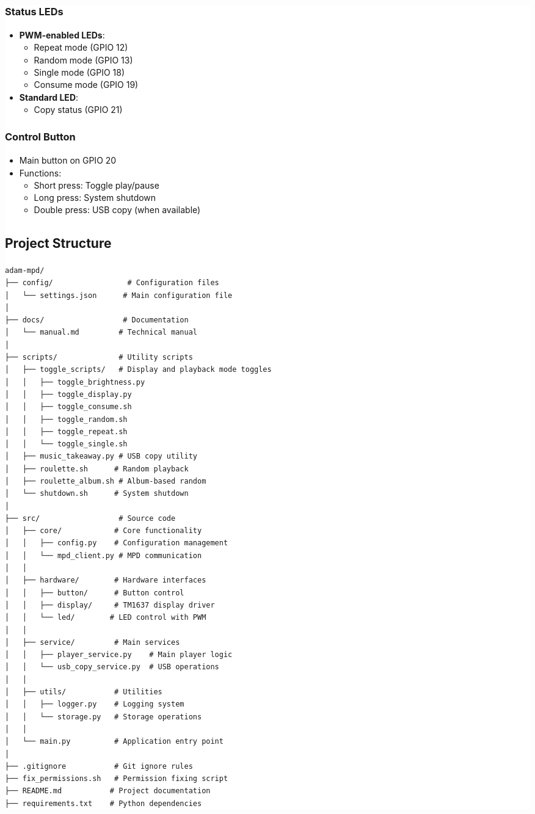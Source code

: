 ### Status LEDs
- **PWM-enabled LEDs**:
  - Repeat mode (GPIO 12)
  - Random mode (GPIO 13)
  - Single mode (GPIO 18)
  - Consume mode (GPIO 19)
- **Standard LED**:
  - Copy status (GPIO 21)

### Control Button
- Main button on GPIO 20
- Functions:
  - Short press: Toggle play/pause
  - Long press: System shutdown
  - Double press: USB copy (when available)

## Project Structure

```
adam-mpd/
├── config/                 # Configuration files
│   └── settings.json      # Main configuration file
│
├── docs/                  # Documentation
│   └── manual.md         # Technical manual
│
├── scripts/              # Utility scripts
│   ├── toggle_scripts/   # Display and playback mode toggles
│   │   ├── toggle_brightness.py
│   │   ├── toggle_display.py
│   │   ├── toggle_consume.sh
│   │   ├── toggle_random.sh
│   │   ├── toggle_repeat.sh
│   │   └── toggle_single.sh
│   ├── music_takeaway.py # USB copy utility
│   ├── roulette.sh      # Random playback
│   ├── roulette_album.sh # Album-based random
│   └── shutdown.sh      # System shutdown
│
├── src/                  # Source code
│   ├── core/            # Core functionality
│   │   ├── config.py    # Configuration management
│   │   └── mpd_client.py # MPD communication
│   │
│   ├── hardware/        # Hardware interfaces
│   │   ├── button/      # Button control
│   │   ├── display/     # TM1637 display driver
│   │   └── led/        # LED control with PWM
│   │
│   ├── service/         # Main services
│   │   ├── player_service.py    # Main player logic
│   │   └── usb_copy_service.py  # USB operations
│   │
│   ├── utils/           # Utilities
│   │   ├── logger.py    # Logging system
│   │   └── storage.py   # Storage operations
│   │
│   └── main.py          # Application entry point
│
├── .gitignore           # Git ignore rules
├── fix_permissions.sh   # Permission fixing script
├── README.md           # Project documentation
├── requirements.txt    # Python dependencies
```